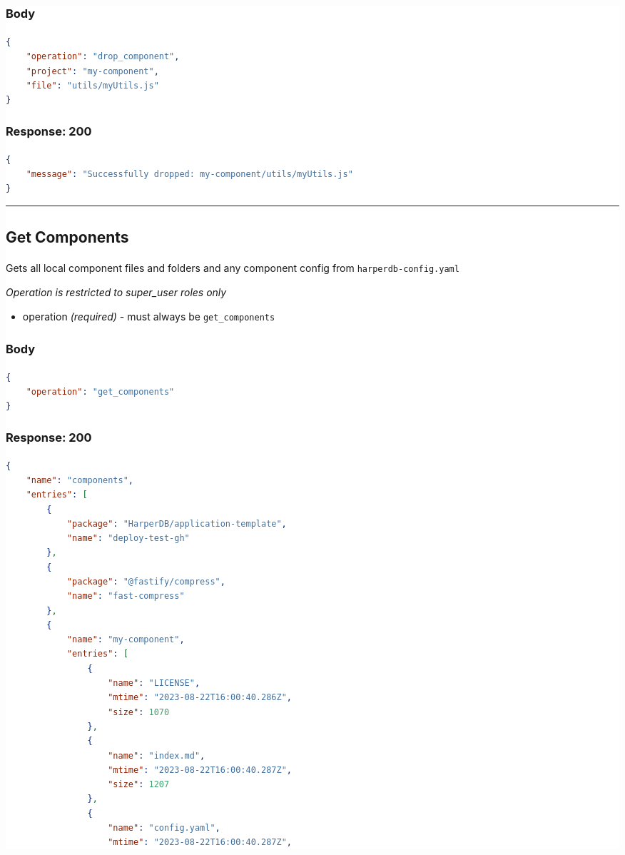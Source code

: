 ### Body

```json
{
	"operation": "drop_component",
	"project": "my-component",
	"file": "utils/myUtils.js"
}
```

### Response: 200

```json
{
	"message": "Successfully dropped: my-component/utils/myUtils.js"
}
```

---

## Get Components

Gets all local component files and folders and any component config from `harperdb-config.yaml`

_Operation is restricted to super_user roles only_

- operation _(required)_ - must always be `get_components`

### Body

```json
{
	"operation": "get_components"
}
```

### Response: 200

```json
{
	"name": "components",
	"entries": [
		{
			"package": "HarperDB/application-template",
			"name": "deploy-test-gh"
		},
		{
			"package": "@fastify/compress",
			"name": "fast-compress"
		},
		{
			"name": "my-component",
			"entries": [
				{
					"name": "LICENSE",
					"mtime": "2023-08-22T16:00:40.286Z",
					"size": 1070
				},
				{
					"name": "index.md",
					"mtime": "2023-08-22T16:00:40.287Z",
					"size": 1207
				},
				{
					"name": "config.yaml",
					"mtime": "2023-08-22T16:00:40.287Z",
```